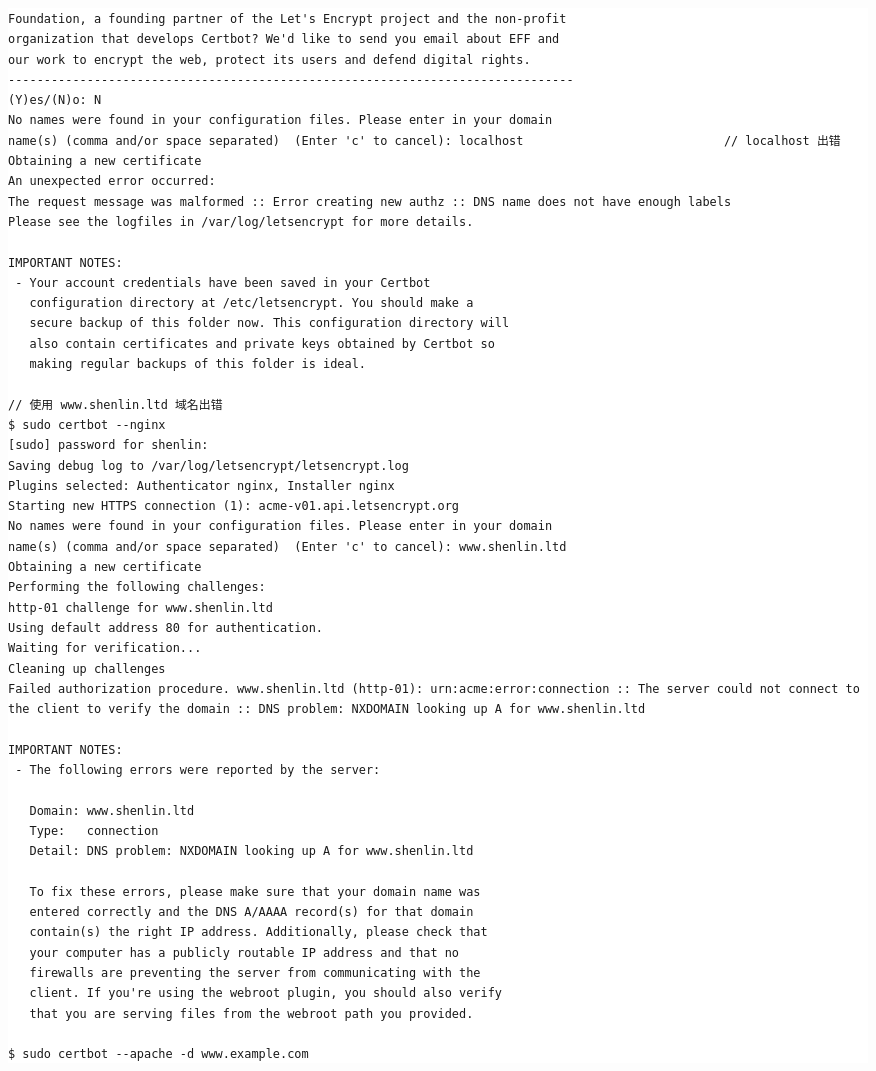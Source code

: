 ```
Foundation, a founding partner of the Let's Encrypt project and the non-profit
organization that develops Certbot? We'd like to send you email about EFF and
our work to encrypt the web, protect its users and defend digital rights.
-------------------------------------------------------------------------------
(Y)es/(N)o: N
No names were found in your configuration files. Please enter in your domain
name(s) (comma and/or space separated)  (Enter 'c' to cancel): localhost                            // localhost 出错
Obtaining a new certificate
An unexpected error occurred:
The request message was malformed :: Error creating new authz :: DNS name does not have enough labels
Please see the logfiles in /var/log/letsencrypt for more details.

IMPORTANT NOTES:
 - Your account credentials have been saved in your Certbot
   configuration directory at /etc/letsencrypt. You should make a
   secure backup of this folder now. This configuration directory will
   also contain certificates and private keys obtained by Certbot so
   making regular backups of this folder is ideal.

// 使用 www.shenlin.ltd 域名出错
$ sudo certbot --nginx
[sudo] password for shenlin:
Saving debug log to /var/log/letsencrypt/letsencrypt.log
Plugins selected: Authenticator nginx, Installer nginx
Starting new HTTPS connection (1): acme-v01.api.letsencrypt.org
No names were found in your configuration files. Please enter in your domain
name(s) (comma and/or space separated)  (Enter 'c' to cancel): www.shenlin.ltd
Obtaining a new certificate
Performing the following challenges:
http-01 challenge for www.shenlin.ltd
Using default address 80 for authentication.
Waiting for verification...
Cleaning up challenges
Failed authorization procedure. www.shenlin.ltd (http-01): urn:acme:error:connection :: The server could not connect to the client to verify the domain :: DNS problem: NXDOMAIN looking up A for www.shenlin.ltd

IMPORTANT NOTES:
 - The following errors were reported by the server:

   Domain: www.shenlin.ltd
   Type:   connection
   Detail: DNS problem: NXDOMAIN looking up A for www.shenlin.ltd

   To fix these errors, please make sure that your domain name was
   entered correctly and the DNS A/AAAA record(s) for that domain
   contain(s) the right IP address. Additionally, please check that
   your computer has a publicly routable IP address and that no
   firewalls are preventing the server from communicating with the
   client. If you're using the webroot plugin, you should also verify
   that you are serving files from the webroot path you provided.

$ sudo certbot --apache -d www.example.com
```
